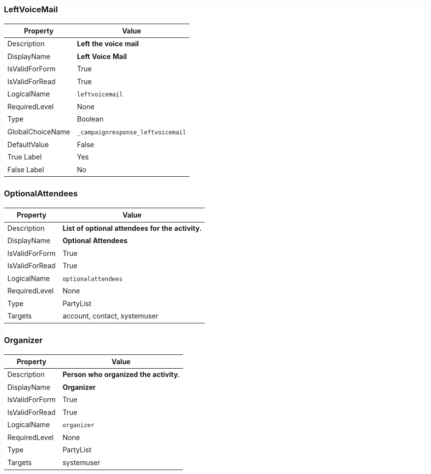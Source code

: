 ### <a name="BKMK_LeftVoiceMail"></a> LeftVoiceMail

|Property|Value|
|---|---|
|Description|**Left the voice mail**|
|DisplayName|**Left Voice Mail**|
|IsValidForForm|True|
|IsValidForRead|True|
|LogicalName|`leftvoicemail`|
|RequiredLevel|None|
|Type|Boolean|
|GlobalChoiceName|`_campaignresponse_leftvoicemail`|
|DefaultValue|False|
|True Label|Yes|
|False Label|No|

### <a name="BKMK_OptionalAttendees"></a> OptionalAttendees

|Property|Value|
|---|---|
|Description|**List of optional attendees for the activity.**|
|DisplayName|**Optional Attendees**|
|IsValidForForm|True|
|IsValidForRead|True|
|LogicalName|`optionalattendees`|
|RequiredLevel|None|
|Type|PartyList|
|Targets|account, contact, systemuser|

### <a name="BKMK_Organizer"></a> Organizer

|Property|Value|
|---|---|
|Description|**Person who organized the activity.**|
|DisplayName|**Organizer**|
|IsValidForForm|True|
|IsValidForRead|True|
|LogicalName|`organizer`|
|RequiredLevel|None|
|Type|PartyList|
|Targets|systemuser|
